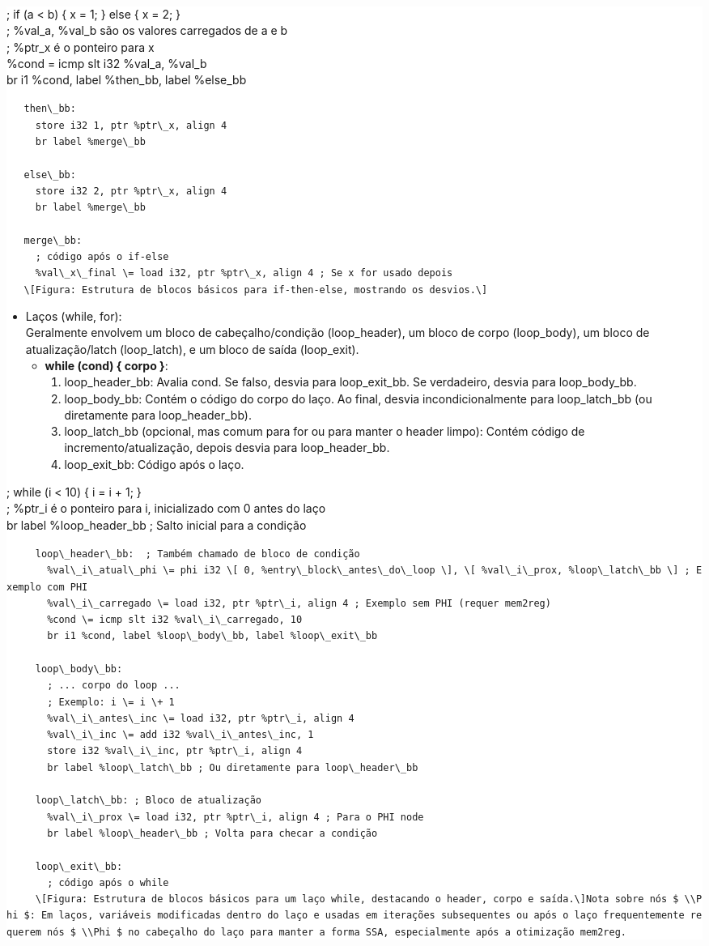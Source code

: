   ; if (a \< b) { x \= 1; } else { x \= 2; }  
       ; %val\_a, %val\_b são os valores carregados de a e b  
       ; %ptr\_x é o ponteiro para x  
         %cond \= icmp slt i32 %val\_a, %val\_b  
         br i1 %cond, label %then\_bb, label %else\_bb

       then\_bb:  
         store i32 1, ptr %ptr\_x, align 4  
         br label %merge\_bb

       else\_bb:  
         store i32 2, ptr %ptr\_x, align 4  
         br label %merge\_bb

       merge\_bb:  
         ; código após o if-else  
         %val\_x\_final \= load i32, ptr %ptr\_x, align 4 ; Se x for usado depois  
       \[Figura: Estrutura de blocos básicos para if-then-else, mostrando os desvios.\]

  * Laços (while, for):  
    Geralmente envolvem um bloco de cabeçalho/condição (loop\_header), um bloco de corpo (loop\_body), um bloco de atualização/latch (loop\_latch), e um bloco de saída (loop\_exit).  
    * **while (cond) { corpo }**:  
      1. loop\_header\_bb: Avalia cond. Se falso, desvia para loop\_exit\_bb. Se verdadeiro, desvia para loop\_body\_bb.  
      2. loop\_body\_bb: Contém o código do corpo do laço. Ao final, desvia incondicionalmente para loop\_latch\_bb (ou diretamente para loop\_header\_bb).  
      3. loop\_latch\_bb (opcional, mas comum para for ou para manter o header limpo): Contém código de incremento/atualização, depois desvia para loop\_header\_bb.  
      4. loop\_exit\_bb: Código após o laço.

  ; while (i \< 10\) { i \= i \+ 1; }  
         ; %ptr\_i é o ponteiro para i, inicializado com 0 antes do laço  
           br label %loop\_header\_bb ; Salto inicial para a condição

         loop\_header\_bb:  ; Também chamado de bloco de condição  
           %val\_i\_atual\_phi \= phi i32 \[ 0, %entry\_block\_antes\_do\_loop \], \[ %val\_i\_prox, %loop\_latch\_bb \] ; Exemplo com PHI  
           %val\_i\_carregado \= load i32, ptr %ptr\_i, align 4 ; Exemplo sem PHI (requer mem2reg)  
           %cond \= icmp slt i32 %val\_i\_carregado, 10  
           br i1 %cond, label %loop\_body\_bb, label %loop\_exit\_bb

         loop\_body\_bb:  
           ; ... corpo do loop ...  
           ; Exemplo: i \= i \+ 1  
           %val\_i\_antes\_inc \= load i32, ptr %ptr\_i, align 4  
           %val\_i\_inc \= add i32 %val\_i\_antes\_inc, 1  
           store i32 %val\_i\_inc, ptr %ptr\_i, align 4  
           br label %loop\_latch\_bb ; Ou diretamente para loop\_header\_bb

         loop\_latch\_bb: ; Bloco de atualização  
           %val\_i\_prox \= load i32, ptr %ptr\_i, align 4 ; Para o PHI node  
           br label %loop\_header\_bb ; Volta para checar a condição

         loop\_exit\_bb:  
           ; código após o while  
         \[Figura: Estrutura de blocos básicos para um laço while, destacando o header, corpo e saída.\]Nota sobre nós $ \\Phi $: Em laços, variáveis modificadas dentro do laço e usadas em iterações subsequentes ou após o laço frequentemente requerem nós $ \\Phi $ no cabeçalho do laço para manter a forma SSA, especialmente após a otimização mem2reg.
